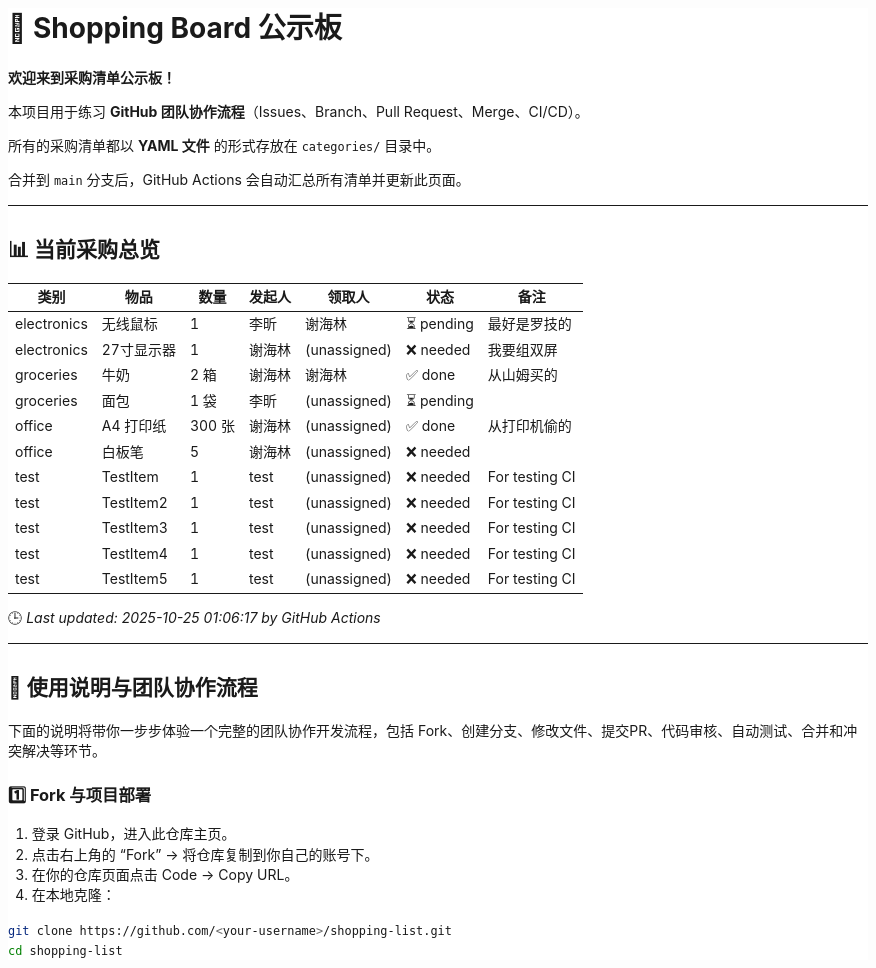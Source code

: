 # 🛒 Shopping Board 公示板

**欢迎来到采购清单公示板！**

本项目用于练习 **GitHub 团队协作流程**（Issues、Branch、Pull Request、Merge、CI/CD）。

所有的采购清单都以 **YAML 文件** 的形式存放在 `categories/` 目录中。

合并到 `main` 分支后，GitHub Actions 会自动汇总所有清单并更新此页面。

---

## 📊 当前采购总览


| 类别 | 物品 | 数量 | 发起人 | 领取人 | 状态 | 备注 |
|------|------|-------|----------|----------|--------|--------|
| electronics | 无线鼠标 | 1 | 李昕 | 谢海林 | ⏳ pending | 最好是罗技的 |
| electronics | 27寸显示器 | 1 | 谢海林 | (unassigned) | ❌ needed | 我要组双屏 |
| groceries | 牛奶 | 2 箱 | 谢海林 | 谢海林 | ✅ done | 从山姆买的 |
| groceries | 面包 | 1 袋 | 李昕 | (unassigned) | ⏳ pending |  |
| office | A4 打印纸 | 300 张 | 谢海林 | (unassigned) | ✅ done | 从打印机偷的 |
| office | 白板笔 | 5 | 谢海林 | (unassigned) | ❌ needed |  |
| test | TestItem | 1 | test | (unassigned) | ❌ needed | For testing CI |
| test | TestItem2 | 1 | test | (unassigned) | ❌ needed | For testing CI |
| test | TestItem3 | 1 | test | (unassigned) | ❌ needed | For testing CI |
| test | TestItem4 | 1 | test | (unassigned) | ❌ needed | For testing CI |
| test | TestItem5 | 1 | test | (unassigned) | ❌ needed | For testing CI |

🕒 *Last updated: 2025-10-25 01:06:17 by GitHub Actions*


---

## 📘 使用说明与团队协作流程

下面的说明将带你一步步体验一个完整的团队协作开发流程，包括 Fork、创建分支、修改文件、提交PR、代码审核、自动测试、合并和冲突解决等环节。

### 1️⃣ Fork 与项目部署

1. 登录 GitHub，进入此仓库主页。
2. 点击右上角的 “Fork” → 将仓库复制到你自己的账号下。
3. 在你的仓库页面点击 Code → Copy URL。
4. 在本地克隆：

```bash
git clone https://github.com/<your-username>/shopping-list.git
cd shopping-list
```
